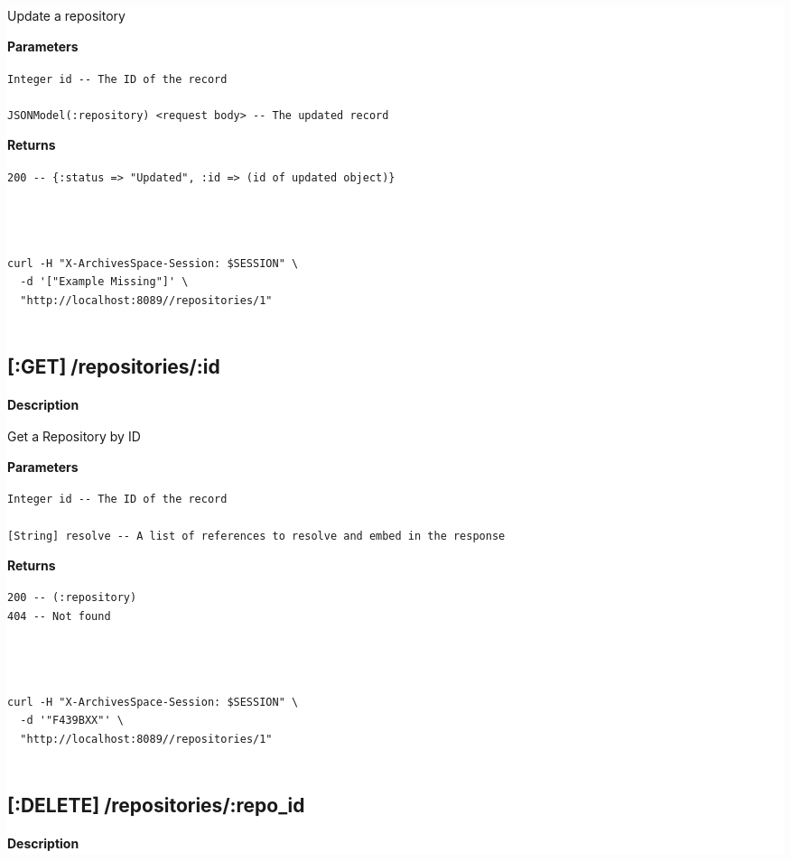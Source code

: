 Update a repository

__Parameters__


	Integer id -- The ID of the record

	JSONModel(:repository) <request body> -- The updated record

__Returns__

	200 -- {:status => "Updated", :id => (id of updated object)}


```shell 
    
    
     
curl -H "X-ArchivesSpace-Session: $SESSION" \
  -d '["Example Missing"]' \
  "http://localhost:8089//repositories/1"
  

```


## [:GET] /repositories/:id 

__Description__

Get a Repository by ID

__Parameters__


	Integer id -- The ID of the record

	[String] resolve -- A list of references to resolve and embed in the response

__Returns__

	200 -- (:repository)
	404 -- Not found


```shell 
    
    
     
curl -H "X-ArchivesSpace-Session: $SESSION" \
  -d '"F439BXX"' \
  "http://localhost:8089//repositories/1"
  

```


## [:DELETE] /repositories/:repo_id 

__Description__
